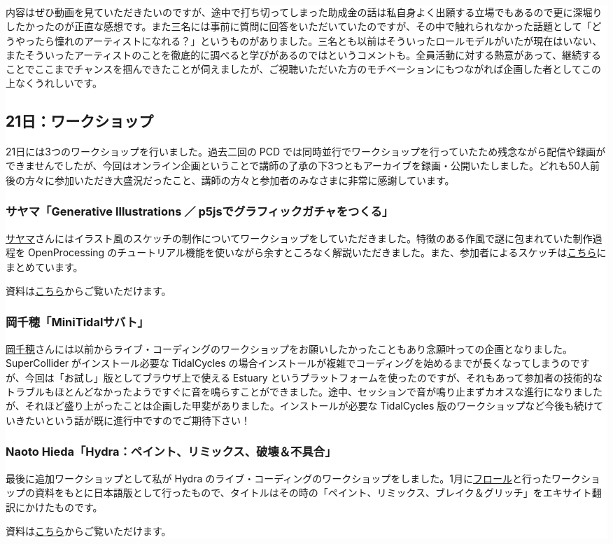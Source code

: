 内容はぜひ動画を見ていただきたいのですが、途中で打ち切ってしまった助成金の話は私自身よく出願する立場でもあるので更に深堀りしたかったのが正直な感想です。また三名には事前に質問に回答をいただいていたのですが、その中で触れられなかった話題として「どうやったら憧れのアーティストになれる？」というものがありました。三名とも以前はそういったロールモデルがいたが現在はいない、またそういったアーティストのことを徹底的に調べると学びがあるのではというコメントも。全員活動に対する熱意があって、継続することでここまでチャンスを掴んできたことが伺えましたが、ご視聴いただいた方のモチベーションにもつながれば企画した者としてこの上なくうれしいです。


21日：ワークショップ
--------

21日には3つのワークショップを行いました。過去二回の PCD では同時並行でワークショップを行っていたため残念ながら配信や録画ができませんでしたが、今回はオンライン企画ということで講師の了承の下3つともアーカイブを録画・公開いたしました。どれも50人前後の方々に参加いただき大盛況だったこと、講師の方々と参加者のみなさまに非常に感謝しています。


### サヤマ「Generative Illustrations ／ p5jsでグラフィックガチャをつくる」

<div class="youtube-container">
<iframe class="youtube-video" width="560" height="315" src="https://www.youtube.com/embed/EdcymO4AceM" frameborder="0" allow="accelerometer; autoplay; encrypted-media; gyroscope; picture-in-picture" allowfullscreen></iframe>
</div>

[サヤマ](https://twitter.com/hyappy717)さんにはイラスト風のスケッチの制作についてワークショップをしていただきました。特徴のある作風で謎に包まれていた制作過程を OpenProcessing のチュートリアル機能を使いながら余すところなく解説いただきました。また、参加者によるスケッチは[こちら](https://openprocessing.org/class/66763)にまとめています。

資料は[こちら](https://openprocessing.org/sketch/1102169)からご覧いただけます。


### 岡千穂「MiniTidalサバト」

<div class="youtube-container">
<iframe class="youtube-video" width="560" height="315" src="https://www.youtube.com/embed/HecPRuKZ1g0" frameborder="0" allow="accelerometer; autoplay; encrypted-media; gyroscope; picture-in-picture" allowfullscreen></iframe>
</div>

[岡千穂](https://twitter.com/chihooka/)さんには以前からライブ・コーディングのワークショップをお願いしたかったこともあり念願叶っての企画となりました。 SuperCollider がインストール必要な TidalCycles の場合インストールが複雑でコーディングを始めるまでが長くなってしまうのですが、今回は「お試し」版としてブラウザ上で使える Estuary というプラットフォームを使ったのですが、それもあって参加者の技術的なトラブルもほとんどなかったようですぐに音を鳴らすことができました。途中、セッションで音が鳴り止まずカオスな進行になりましたが、それほど盛り上がったことは企画した甲斐がありました。インストールが必要な TidalCycles 版のワークショップなど今後も続けていきたいという話が既に進行中ですのでご期待下さい！


### Naoto Hieda「Hydra：ペイント、リミックス、破壊＆不具合」

<div class="youtube-container">
<iframe class="youtube-video" width="560" height="315" src="https://www.youtube.com/embed/J0Y_PwW_uI0" frameborder="0" allow="accelerometer; autoplay; encrypted-media; gyroscope; picture-in-picture" allowfullscreen></iframe>
</div>

最後に追加ワークショップとして私が Hydra のライブ・コーディングのワークショップをしました。1月に[フロール](https://twitter.com/flordefuego4)と行ったワークショップの資料をもとに日本語版として行ったもので、タイトルはその時の「ペイント、リミックス、ブレイク＆グリッチ」をエキサイト翻訳にかけたものです。

資料は[こちら](https://ccfest-2021-glitchme.glitch.me/)からご覧いただけます。




